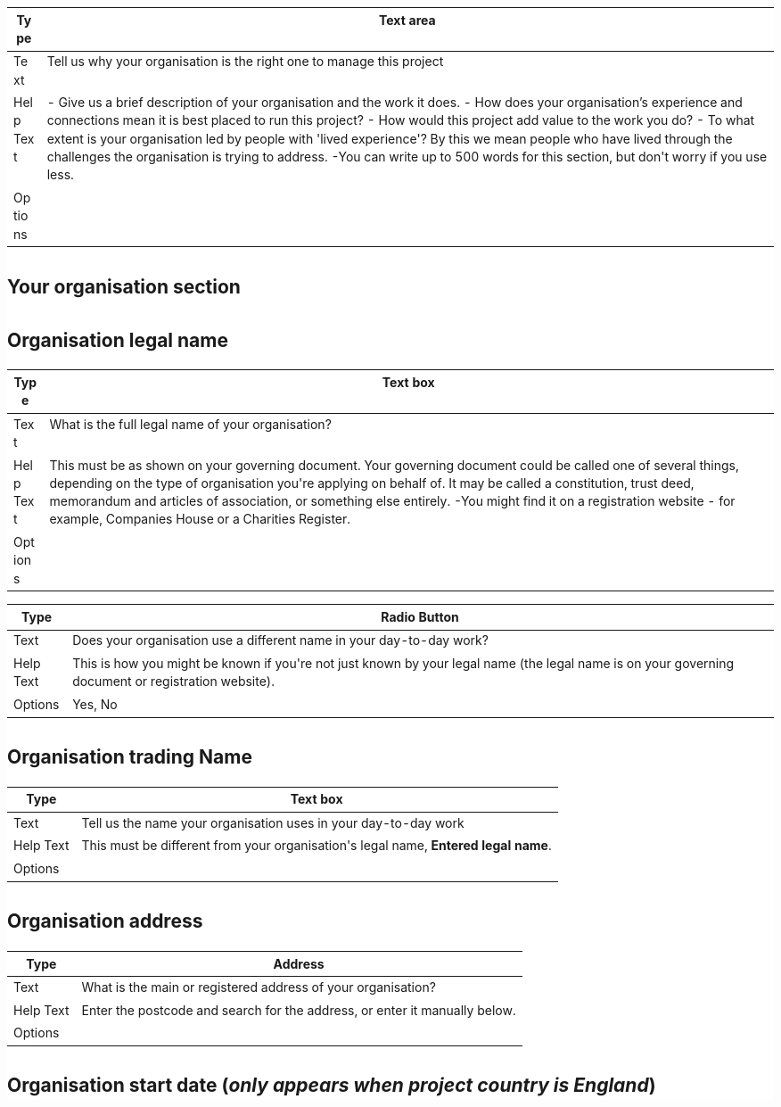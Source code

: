 | Type      | Text area                                          |
| --------- | -------------------------------------------------- |
| Text      | Tell us why your organisation is the right one to manage this project |
| Help Text | - Give us a brief description of your organisation and the work it does. - How does your organisation’s experience and connections mean it is best placed to run this project? - How would this project add value to the work you do? - To what extent is your organisation led by people with 'lived experience'? By this we mean people who have lived through the challenges the organisation is trying to address. -You can write up to 500 words for this section, but don't worry if you use less. |
| Options   |                                                    |

## Your organisation section 

## Organisation legal name

| Type      | Text box                                           |
| --------- | -------------------------------------------------- |
| Text      | What is the full legal name of your organisation?  |
| Help Text | This must be as shown on your governing document. Your governing document could be called one of several things, depending on the type of organisation you're applying on behalf of. It may be called a constitution, trust deed, memorandum and articles of association, or something else entirely. -You might find it on a registration website - for example, Companies House or a Charities Register.|
| Options   |                                                    |

| Type      | Radio Button                                       |
| --------- | -------------------------------------------------- |
| Text      | Does your organisation use a different name in your day-to-day work?  |
| Help Text | This is how you might be known if you're not just known by your legal name (the legal name is on your governing document or registration website). |
| Options   | Yes, No                                            |

## Organisation trading Name

| Type      | Text box                                           |
| --------- | -------------------------------------------------- |
| Text      | Tell us the name your organisation uses in your day-to-day work |
| Help Text | This must be different from your organisation's legal name, **Entered legal name**.|
| Options   |                                                    |

## Organisation address

| Type      | Address                                            |
| --------- | -------------------------------------------------- |
| Text      | What is the main or registered address of your organisation? |
| Help Text | Enter the postcode and search for the address, or enter it manually below.|
| Options   |                                                    |

## Organisation start date (*only appears when project country is England*)
